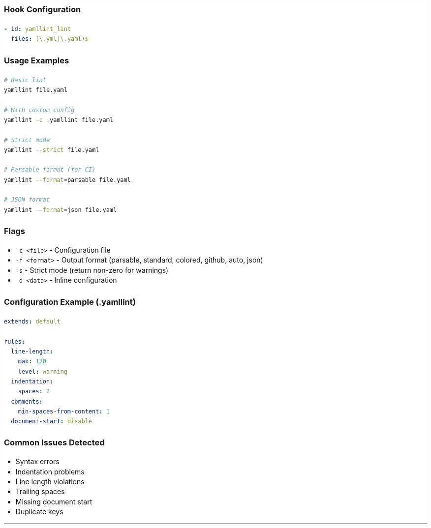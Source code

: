 ### Hook Configuration
```yaml
- id: yamllint_lint
  files: (\.yml|\.yaml)$
```

### Usage Examples
```bash
# Basic lint
yamllint file.yaml

# With custom config
yamllint -c .yamllint file.yaml

# Strict mode
yamllint --strict file.yaml

# Parsable format (for CI)
yamllint --format=parsable file.yaml

# JSON format
yamllint --format=json file.yaml
```

### Flags
- `-c <file>` - Configuration file
- `-f <format>` - Output format (parsable, standard, colored, github, auto, json)
- `-s` - Strict mode (return non-zero for warnings)
- `-d <data>` - Inline configuration

### Configuration Example (.yamllint)
```yaml
extends: default

rules:
  line-length:
    max: 120
    level: warning
  indentation:
    spaces: 2
  comments:
    min-spaces-from-content: 1
  document-start: disable
```

### Common Issues Detected
- Syntax errors
- Indentation problems
- Line length violations
- Trailing spaces
- Missing document start
- Duplicate keys

---